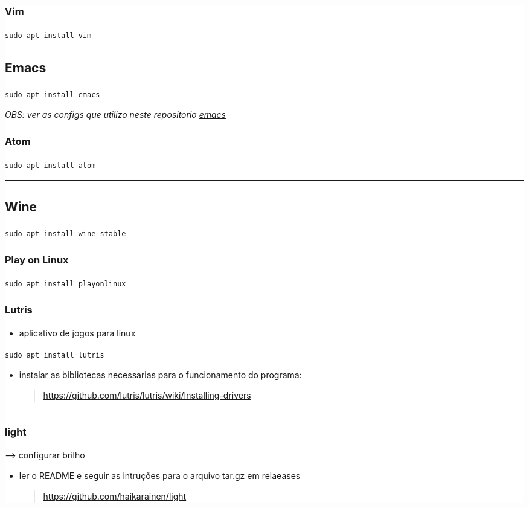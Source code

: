 
### Vim 

```
sudo apt install vim
```


## Emacs 

```
sudo apt install emacs
```
*OBS: ver as configs que utilizo neste repositorio [emacs](https://github.com/luiznux/luiznux-config/tree/master/Emacs)*



### Atom 

```
sudo apt install atom
```

----
Wine 
----

```
sudo apt install wine-stable
```

### Play on Linux 

```
sudo apt install playonlinux
```


### Lutris

* aplicativo de jogos para linux
```
sudo apt install lutris
```

* instalar as bibliotecas necessarias para o funcionamento do programa:

    >https://github.com/lutris/lutris/wiki/Installing-drivers

--------
### light 

--> configurar brilho

* ler o README e seguir as intruções para o arquivo tar.gz em relaeases
    
    >https://github.com/haikarainen/light
